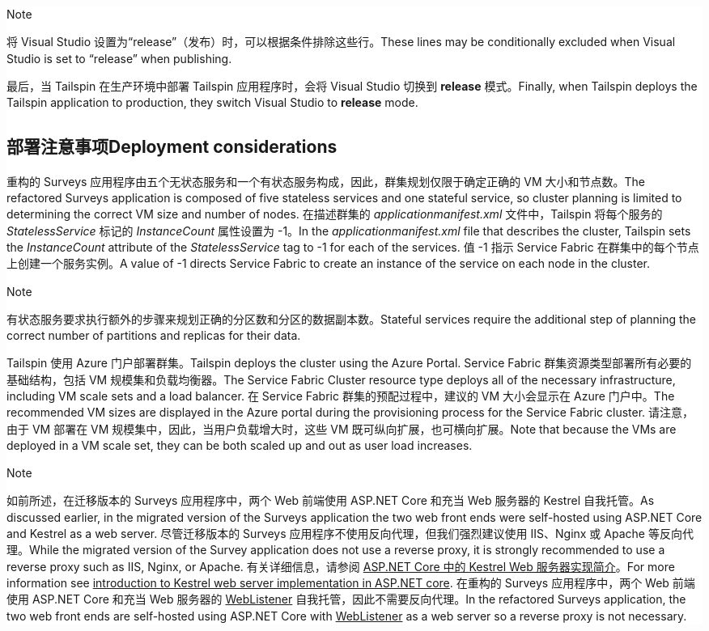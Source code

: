 > [!NOTE]
> <span data-ttu-id="1bd29-205">将 Visual Studio 设置为“release”（发布）时，可以根据条件排除这些行。</span><span class="sxs-lookup"><span data-stu-id="1bd29-205">These lines may be conditionally excluded when Visual Studio is set to “release” when publishing.</span></span>

<span data-ttu-id="1bd29-206">最后，当 Tailspin 在生产环境中部署 Tailspin 应用程序时，会将 Visual Studio 切换到 **release** 模式。</span><span class="sxs-lookup"><span data-stu-id="1bd29-206">Finally, when Tailspin deploys the Tailspin application to production, they switch Visual Studio to **release** mode.</span></span>

## <a name="deployment-considerations"></a><span data-ttu-id="1bd29-207">部署注意事项</span><span class="sxs-lookup"><span data-stu-id="1bd29-207">Deployment considerations</span></span>

<span data-ttu-id="1bd29-208">重构的 Surveys 应用程序由五个无状态服务和一个有状态服务构成，因此，群集规划仅限于确定正确的 VM 大小和节点数。</span><span class="sxs-lookup"><span data-stu-id="1bd29-208">The refactored Surveys application is composed of five stateless services and one stateful service, so cluster planning is limited to determining the correct VM size and number of nodes.</span></span> <span data-ttu-id="1bd29-209">在描述群集的 *applicationmanifest.xml* 文件中，Tailspin 将每个服务的 *StatelessService* 标记的 *InstanceCount* 属性设置为 -1。</span><span class="sxs-lookup"><span data-stu-id="1bd29-209">In the *applicationmanifest.xml* file that describes the cluster, Tailspin sets the *InstanceCount* attribute of the *StatelessService* tag to -1 for each of the services.</span></span> <span data-ttu-id="1bd29-210">值 -1 指示 Service Fabric 在群集中的每个节点上创建一个服务实例。</span><span class="sxs-lookup"><span data-stu-id="1bd29-210">A value of -1 directs Service Fabric to create an instance of the service on each node in the cluster.</span></span>

> [!NOTE]
> <span data-ttu-id="1bd29-211">有状态服务要求执行额外的步骤来规划正确的分区数和分区的数据副本数。</span><span class="sxs-lookup"><span data-stu-id="1bd29-211">Stateful services require the additional step of planning the correct number of partitions and replicas for their data.</span></span>

<span data-ttu-id="1bd29-212">Tailspin 使用 Azure 门户部署群集。</span><span class="sxs-lookup"><span data-stu-id="1bd29-212">Tailspin deploys the cluster using the Azure Portal.</span></span> <span data-ttu-id="1bd29-213">Service Fabric 群集资源类型部署所有必要的基础结构，包括 VM 规模集和负载均衡器。</span><span class="sxs-lookup"><span data-stu-id="1bd29-213">The Service Fabric Cluster resource type deploys all of the necessary infrastructure, including VM scale sets and a load balancer.</span></span> <span data-ttu-id="1bd29-214">在 Service Fabric 群集的预配过程中，建议的 VM 大小会显示在 Azure 门户中。</span><span class="sxs-lookup"><span data-stu-id="1bd29-214">The recommended VM sizes are displayed in the Azure portal during the provisioning process for the Service Fabric cluster.</span></span> <span data-ttu-id="1bd29-215">请注意，由于 VM 部署在 VM 规模集中，因此，当用户负载增大时，这些 VM 既可纵向扩展，也可横向扩展。</span><span class="sxs-lookup"><span data-stu-id="1bd29-215">Note that because the VMs are deployed in a VM scale set, they can be both scaled up and out as user load increases.</span></span>

> [!NOTE]
> <span data-ttu-id="1bd29-216">如前所述，在迁移版本的 Surveys 应用程序中，两个 Web 前端使用 ASP.NET Core 和充当 Web 服务器的 Kestrel 自我托管。</span><span class="sxs-lookup"><span data-stu-id="1bd29-216">As discussed earlier, in the migrated version of the Surveys application the two web front ends were self-hosted using ASP.NET Core and Kestrel as a web server.</span></span> <span data-ttu-id="1bd29-217">尽管迁移版本的 Surveys 应用程序不使用反向代理，但我们强烈建议使用 IIS、Nginx 或 Apache 等反向代理。</span><span class="sxs-lookup"><span data-stu-id="1bd29-217">While the migrated version of the Survey application does not use a reverse proxy, it is strongly recommended to use a reverse proxy such as IIS, Nginx, or Apache.</span></span> <span data-ttu-id="1bd29-218">有关详细信息，请参阅 [ASP.NET Core 中的 Kestrel Web 服务器实现简介][kestrel-intro]。</span><span class="sxs-lookup"><span data-stu-id="1bd29-218">For more information see [introduction to Kestrel web server implementation in ASP.NET core][kestrel-intro].</span></span>
> <span data-ttu-id="1bd29-219">在重构的 Surveys 应用程序中，两个 Web 前端使用 ASP.NET Core 和充当 Web 服务器的 [WebListener][weblistener] 自我托管，因此不需要反向代理。</span><span class="sxs-lookup"><span data-stu-id="1bd29-219">In the refactored Surveys application, the two web front ends are self-hosted using ASP.NET Core with [WebListener][weblistener] as a web server so a reverse proxy is not necessary.</span></span>


[azure-sdk]: https://azure.microsoft.com/downloads/archive-net-downloads/
[container-scenarios]: /azure/service-fabric/service-fabric-containers-overview
[kestrel]: https://docs.microsoft.com/aspnet/core/fundamentals/servers/kestrel?tabs=aspnetcore2x
[kestrel-intro]: https://docs.microsoft.com/aspnet/core/fundamentals/servers/kestrel?tabs=aspnetcore1x
[migrate-from-cloud-services]: migrate-from-cloud-services.md
[monitoring-diagnostics]: /azure/service-fabric/service-fabric-diagnostics-overview
[reliable-concurrent-queue]: /azure/service-fabric/service-fabric-reliable-services-reliable-concurrent-queue
[reverse-proxy]: /azure/service-fabric/service-fabric-reverseproxy
[sample-code]: https://github.com/mspnp/cloud-services-to-service-fabric/tree/master/servicefabric-phase-2
[service-fabric]: /azure/service-fabric/service-fabric-get-started
[service-fabric-sdk]: /azure/service-fabric/service-fabric-get-started
[weblistener]: https://docs.microsoft.com/aspnet/core/fundamentals/servers/weblistener